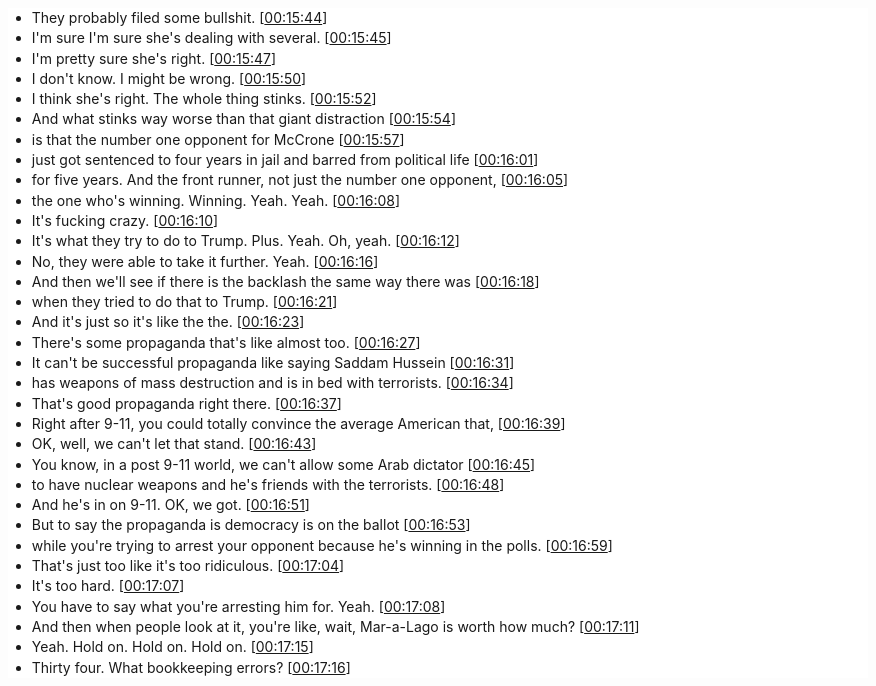 *  They probably filed some bullshit. [[00:15:44](https://www.youtube.com/watch?v=EmNE6yNxruc&t=944.36s)]
*  I'm sure I'm sure she's dealing with several. [[00:15:45](https://www.youtube.com/watch?v=EmNE6yNxruc&t=945.56s)]
*  I'm pretty sure she's right. [[00:15:47](https://www.youtube.com/watch?v=EmNE6yNxruc&t=947.36s)]
*  I don't know. I might be wrong. [[00:15:50](https://www.youtube.com/watch?v=EmNE6yNxruc&t=950.16s)]
*  I think she's right. The whole thing stinks. [[00:15:52](https://www.youtube.com/watch?v=EmNE6yNxruc&t=952.4s)]
*  And what stinks way worse than that giant distraction [[00:15:54](https://www.youtube.com/watch?v=EmNE6yNxruc&t=954.12s)]
*  is that the number one opponent for McCrone [[00:15:57](https://www.youtube.com/watch?v=EmNE6yNxruc&t=957.36s)]
*  just got sentenced to four years in jail and barred from political life [[00:16:01](https://www.youtube.com/watch?v=EmNE6yNxruc&t=961.2s)]
*  for five years. And the front runner, not just the number one opponent, [[00:16:05](https://www.youtube.com/watch?v=EmNE6yNxruc&t=965.68s)]
*  the one who's winning. Winning. Yeah. Yeah. [[00:16:08](https://www.youtube.com/watch?v=EmNE6yNxruc&t=968.52s)]
*  It's fucking crazy. [[00:16:10](https://www.youtube.com/watch?v=EmNE6yNxruc&t=970.52s)]
*  It's what they try to do to Trump. Plus. Yeah. Oh, yeah. [[00:16:12](https://www.youtube.com/watch?v=EmNE6yNxruc&t=972.52s)]
*  No, they were able to take it further. Yeah. [[00:16:16](https://www.youtube.com/watch?v=EmNE6yNxruc&t=976.8399999999999s)]
*  And then we'll see if there is the backlash the same way there was [[00:16:18](https://www.youtube.com/watch?v=EmNE6yNxruc&t=978.56s)]
*  when they tried to do that to Trump. [[00:16:21](https://www.youtube.com/watch?v=EmNE6yNxruc&t=981.76s)]
*  And it's just so it's like the the. [[00:16:23](https://www.youtube.com/watch?v=EmNE6yNxruc&t=983.4799999999999s)]
*  There's some propaganda that's like almost too. [[00:16:27](https://www.youtube.com/watch?v=EmNE6yNxruc&t=987.1999999999999s)]
*  It can't be successful propaganda like saying Saddam Hussein [[00:16:31](https://www.youtube.com/watch?v=EmNE6yNxruc&t=991.16s)]
*  has weapons of mass destruction and is in bed with terrorists. [[00:16:34](https://www.youtube.com/watch?v=EmNE6yNxruc&t=994.4s)]
*  That's good propaganda right there. [[00:16:37](https://www.youtube.com/watch?v=EmNE6yNxruc&t=997.12s)]
*  Right after 9-11, you could totally convince the average American that, [[00:16:39](https://www.youtube.com/watch?v=EmNE6yNxruc&t=999.0s)]
*  OK, well, we can't let that stand. [[00:16:43](https://www.youtube.com/watch?v=EmNE6yNxruc&t=1003.6s)]
*  You know, in a post 9-11 world, we can't allow some Arab dictator [[00:16:45](https://www.youtube.com/watch?v=EmNE6yNxruc&t=1005.56s)]
*  to have nuclear weapons and he's friends with the terrorists. [[00:16:48](https://www.youtube.com/watch?v=EmNE6yNxruc&t=1008.64s)]
*  And he's in on 9-11. OK, we got. [[00:16:51](https://www.youtube.com/watch?v=EmNE6yNxruc&t=1011.04s)]
*  But to say the propaganda is democracy is on the ballot [[00:16:53](https://www.youtube.com/watch?v=EmNE6yNxruc&t=1013.92s)]
*  while you're trying to arrest your opponent because he's winning in the polls. [[00:16:59](https://www.youtube.com/watch?v=EmNE6yNxruc&t=1019.56s)]
*  That's just too like it's too ridiculous. [[00:17:04](https://www.youtube.com/watch?v=EmNE6yNxruc&t=1024.92s)]
*  It's too hard. [[00:17:07](https://www.youtube.com/watch?v=EmNE6yNxruc&t=1027.4s)]
*  You have to say what you're arresting him for. Yeah. [[00:17:08](https://www.youtube.com/watch?v=EmNE6yNxruc&t=1028.6000000000001s)]
*  And then when people look at it, you're like, wait, Mar-a-Lago is worth how much? [[00:17:11](https://www.youtube.com/watch?v=EmNE6yNxruc&t=1031.64s)]
*  Yeah. Hold on. Hold on. Hold on. [[00:17:15](https://www.youtube.com/watch?v=EmNE6yNxruc&t=1035.1200000000001s)]
*  Thirty four. What bookkeeping errors? [[00:17:16](https://www.youtube.com/watch?v=EmNE6yNxruc&t=1036.64s)]